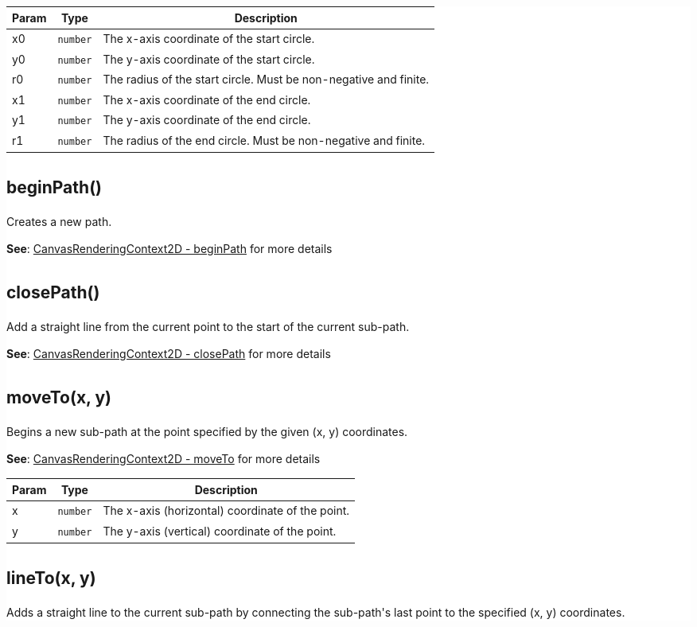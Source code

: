 | Param | Type | Description |
| --- | --- | --- |
| x0 | `number` | The x-axis coordinate of the start circle. |
| y0 | `number` | The y-axis coordinate of the start circle. |
| r0 | `number` | The radius of the start circle. Must be non-negative and finite. |
| x1 | `number` | The x-axis coordinate of the end circle. |
| y1 | `number` | The y-axis coordinate of the end circle. |
| r1 | `number` | The radius of the end circle. Must be non-negative and finite. |



<a name="canvasrenderingcontext2d-beginpath" id="canvasrenderingcontext2d-beginpath"></a>

## beginPath()
Creates a new path.

**See**: [CanvasRenderingContext2D - beginPath](https://developer.mozilla.org/en-US/docs/Web/API/CanvasRenderingContext2D/beginPath) for more details  


<a name="canvasrenderingcontext2d-closepath" id="canvasrenderingcontext2d-closepath"></a>

## closePath()
Add a straight line from the current point to the start of the current sub-path.

**See**: [CanvasRenderingContext2D - closePath](https://developer.mozilla.org/en-US/docs/Web/API/CanvasRenderingContext2D/closePath) for more details  


<a name="canvasrenderingcontext2d-moveto" id="canvasrenderingcontext2d-moveto"></a>

## moveTo(x, y)
Begins a new sub-path at the point specified by the given (x, y) coordinates.

**See**: [CanvasRenderingContext2D - moveTo](https://developer.mozilla.org/en-US/docs/Web/API/CanvasRenderingContext2D/moveTo) for more details  

| Param | Type | Description |
| --- | --- | --- |
| x | `number` | The x-axis (horizontal) coordinate of the point. |
| y | `number` | The y-axis (vertical) coordinate of the point. |



<a name="canvasrenderingcontext2d-lineto" id="canvasrenderingcontext2d-lineto"></a>

## lineTo(x, y)
Adds a straight line to the current sub-path by connecting the sub-path's
last point to the specified (x, y) coordinates.
